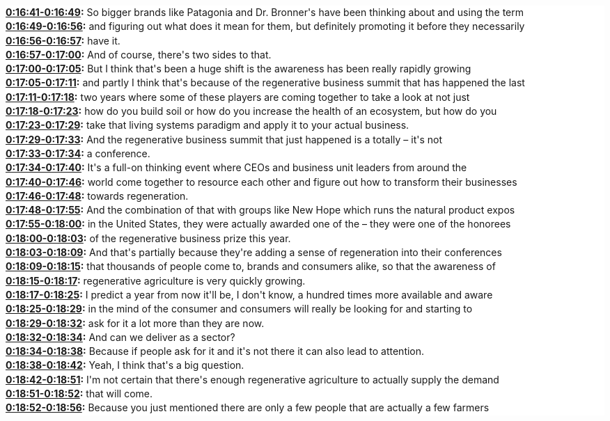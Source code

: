 **[0:16:41-0:16:49](https://investinginregenerativeagriculture.com/2017/11/28/ethan-soloviev/#t=0:16:41):**  So bigger brands like Patagonia and Dr. Bronner's have been thinking about and using the term  
**[0:16:49-0:16:56](https://investinginregenerativeagriculture.com/2017/11/28/ethan-soloviev/#t=0:16:49):**  and figuring out what does it mean for them, but definitely promoting it before they necessarily  
**[0:16:56-0:16:57](https://investinginregenerativeagriculture.com/2017/11/28/ethan-soloviev/#t=0:16:56):**  have it.  
**[0:16:57-0:17:00](https://investinginregenerativeagriculture.com/2017/11/28/ethan-soloviev/#t=0:16:57):**  And of course, there's two sides to that.  
**[0:17:00-0:17:05](https://investinginregenerativeagriculture.com/2017/11/28/ethan-soloviev/#t=0:17:00):**  But I think that's been a huge shift is the awareness has been really rapidly growing  
**[0:17:05-0:17:11](https://investinginregenerativeagriculture.com/2017/11/28/ethan-soloviev/#t=0:17:05):**  and partly I think that's because of the regenerative business summit that has happened the last  
**[0:17:11-0:17:18](https://investinginregenerativeagriculture.com/2017/11/28/ethan-soloviev/#t=0:17:11):**  two years where some of these players are coming together to take a look at not just  
**[0:17:18-0:17:23](https://investinginregenerativeagriculture.com/2017/11/28/ethan-soloviev/#t=0:17:18):**  how do you build soil or how do you increase the health of an ecosystem, but how do you  
**[0:17:23-0:17:29](https://investinginregenerativeagriculture.com/2017/11/28/ethan-soloviev/#t=0:17:23):**  take that living systems paradigm and apply it to your actual business.  
**[0:17:29-0:17:33](https://investinginregenerativeagriculture.com/2017/11/28/ethan-soloviev/#t=0:17:29):**  And the regenerative business summit that just happened is a totally – it's not  
**[0:17:33-0:17:34](https://investinginregenerativeagriculture.com/2017/11/28/ethan-soloviev/#t=0:17:33):**  a conference.  
**[0:17:34-0:17:40](https://investinginregenerativeagriculture.com/2017/11/28/ethan-soloviev/#t=0:17:34):**  It's a full-on thinking event where CEOs and business unit leaders from around the  
**[0:17:40-0:17:46](https://investinginregenerativeagriculture.com/2017/11/28/ethan-soloviev/#t=0:17:40):**  world come together to resource each other and figure out how to transform their businesses  
**[0:17:46-0:17:48](https://investinginregenerativeagriculture.com/2017/11/28/ethan-soloviev/#t=0:17:46):**  towards regeneration.  
**[0:17:48-0:17:55](https://investinginregenerativeagriculture.com/2017/11/28/ethan-soloviev/#t=0:17:48):**  And the combination of that with groups like New Hope which runs the natural product expos  
**[0:17:55-0:18:00](https://investinginregenerativeagriculture.com/2017/11/28/ethan-soloviev/#t=0:17:55):**  in the United States, they were actually awarded one of the – they were one of the honorees  
**[0:18:00-0:18:03](https://investinginregenerativeagriculture.com/2017/11/28/ethan-soloviev/#t=0:18:00):**  of the regenerative business prize this year.  
**[0:18:03-0:18:09](https://investinginregenerativeagriculture.com/2017/11/28/ethan-soloviev/#t=0:18:03):**  And that's partially because they're adding a sense of regeneration into their conferences  
**[0:18:09-0:18:15](https://investinginregenerativeagriculture.com/2017/11/28/ethan-soloviev/#t=0:18:09):**  that thousands of people come to, brands and consumers alike, so that the awareness of  
**[0:18:15-0:18:17](https://investinginregenerativeagriculture.com/2017/11/28/ethan-soloviev/#t=0:18:15):**  regenerative agriculture is very quickly growing.  
**[0:18:17-0:18:25](https://investinginregenerativeagriculture.com/2017/11/28/ethan-soloviev/#t=0:18:17):**  I predict a year from now it'll be, I don't know, a hundred times more available and aware  
**[0:18:25-0:18:29](https://investinginregenerativeagriculture.com/2017/11/28/ethan-soloviev/#t=0:18:25):**  in the mind of the consumer and consumers will really be looking for and starting to  
**[0:18:29-0:18:32](https://investinginregenerativeagriculture.com/2017/11/28/ethan-soloviev/#t=0:18:29):**  ask for it a lot more than they are now.  
**[0:18:32-0:18:34](https://investinginregenerativeagriculture.com/2017/11/28/ethan-soloviev/#t=0:18:32):**  And can we deliver as a sector?  
**[0:18:34-0:18:38](https://investinginregenerativeagriculture.com/2017/11/28/ethan-soloviev/#t=0:18:34):**  Because if people ask for it and it's not there it can also lead to attention.  
**[0:18:38-0:18:42](https://investinginregenerativeagriculture.com/2017/11/28/ethan-soloviev/#t=0:18:38):**  Yeah, I think that's a big question.  
**[0:18:42-0:18:51](https://investinginregenerativeagriculture.com/2017/11/28/ethan-soloviev/#t=0:18:42):**  I'm not certain that there's enough regenerative agriculture to actually supply the demand  
**[0:18:51-0:18:52](https://investinginregenerativeagriculture.com/2017/11/28/ethan-soloviev/#t=0:18:51):**  that will come.  
**[0:18:52-0:18:56](https://investinginregenerativeagriculture.com/2017/11/28/ethan-soloviev/#t=0:18:52):**  Because you just mentioned there are only a few people that are actually a few farmers  